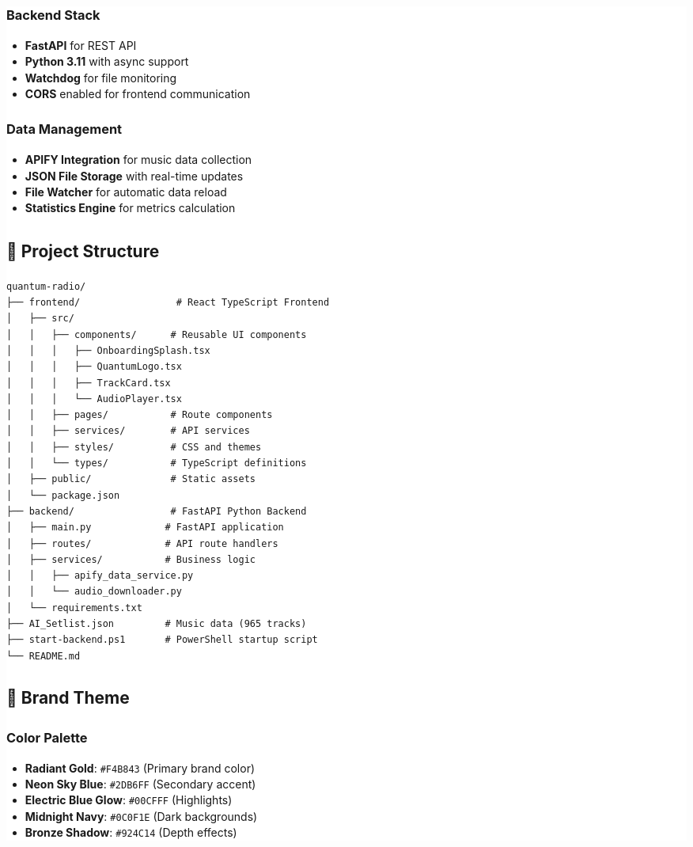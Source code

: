 ### **Backend Stack**
- **FastAPI** for REST API
- **Python 3.11** with async support
- **Watchdog** for file monitoring
- **CORS** enabled for frontend communication

### **Data Management**
- **APIFY Integration** for music data collection
- **JSON File Storage** with real-time updates
- **File Watcher** for automatic data reload
- **Statistics Engine** for metrics calculation

## 📂 Project Structure

```
quantum-radio/
├── frontend/                 # React TypeScript Frontend
│   ├── src/
│   │   ├── components/      # Reusable UI components
│   │   │   ├── OnboardingSplash.tsx
│   │   │   ├── QuantumLogo.tsx
│   │   │   ├── TrackCard.tsx
│   │   │   └── AudioPlayer.tsx
│   │   ├── pages/           # Route components
│   │   ├── services/        # API services
│   │   ├── styles/          # CSS and themes
│   │   └── types/           # TypeScript definitions
│   ├── public/              # Static assets
│   └── package.json
├── backend/                 # FastAPI Python Backend
│   ├── main.py             # FastAPI application
│   ├── routes/             # API route handlers
│   ├── services/           # Business logic
│   │   ├── apify_data_service.py
│   │   └── audio_downloader.py
│   └── requirements.txt
├── AI_Setlist.json         # Music data (965 tracks)
├── start-backend.ps1       # PowerShell startup script
└── README.md
```

## 🎨 Brand Theme

### **Color Palette**
- **Radiant Gold**: `#F4B843` (Primary brand color)
- **Neon Sky Blue**: `#2DB6FF` (Secondary accent)
- **Electric Blue Glow**: `#00CFFF` (Highlights)
- **Midnight Navy**: `#0C0F1E` (Dark backgrounds)
- **Bronze Shadow**: `#924C14` (Depth effects)
